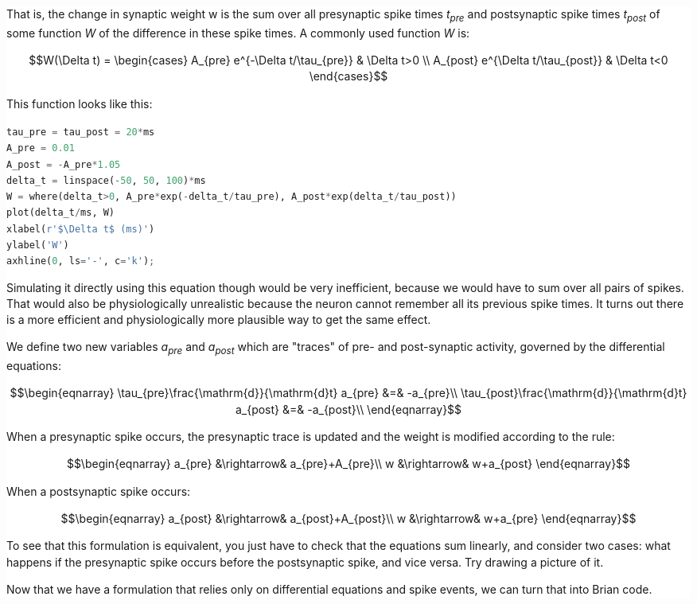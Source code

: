 That is, the change in synaptic weight w is the sum over all presynaptic spike times $t_{pre}$ and postsynaptic spike times $t_{post}$ of some function $W$ of the difference in these spike times. A commonly used function $W$ is:

$$W(\Delta t) = \begin{cases}
A_{pre} e^{-\Delta t/\tau_{pre}} & \Delta t>0 \\
A_{post} e^{\Delta t/\tau_{post}} & \Delta t<0
\end{cases}$$

This function looks like this:


```python id="0bb16d93" outputId="9b073ebe-dae0-46d4-abb8-041ebc155731" colab={"base_uri": "https://localhost:8080/", "height": 667}
tau_pre = tau_post = 20*ms
A_pre = 0.01
A_post = -A_pre*1.05
delta_t = linspace(-50, 50, 100)*ms
W = where(delta_t>0, A_pre*exp(-delta_t/tau_pre), A_post*exp(delta_t/tau_post))
plot(delta_t/ms, W)
xlabel(r'$\Delta t$ (ms)')
ylabel('W')
axhline(0, ls='-', c='k');
```


Simulating it directly using this equation though would be very inefficient, because we would have to sum over all pairs of spikes. That would also be physiologically unrealistic because the neuron cannot remember all its previous spike times. It turns out there is a more efficient and physiologically more plausible way to get the same effect.

We define two new variables $a_{pre}$ and $a_{post}$ which are "traces" of pre- and post-synaptic activity, governed by the differential equations:

$$\begin{eqnarray}
\tau_{pre}\frac{\mathrm{d}}{\mathrm{d}t} a_{pre} &=& -a_{pre}\\
\tau_{post}\frac{\mathrm{d}}{\mathrm{d}t} a_{post} &=& -a_{post}\\
\end{eqnarray}$$

When a presynaptic spike occurs, the presynaptic trace is updated and the weight is modified according to the rule:

$$\begin{eqnarray}
a_{pre} &\rightarrow& a_{pre}+A_{pre}\\
w &\rightarrow& w+a_{post}
\end{eqnarray}$$

When a postsynaptic spike occurs:

$$\begin{eqnarray}
a_{post} &\rightarrow& a_{post}+A_{post}\\
w &\rightarrow& w+a_{pre}
\end{eqnarray}$$

To see that this formulation is equivalent, you just have to check that the equations sum linearly, and consider two cases: what happens if the presynaptic spike occurs before the postsynaptic spike, and vice versa. Try drawing a picture of it.

Now that we have a formulation that relies only on differential equations and spike events, we can turn that into Brian code.
